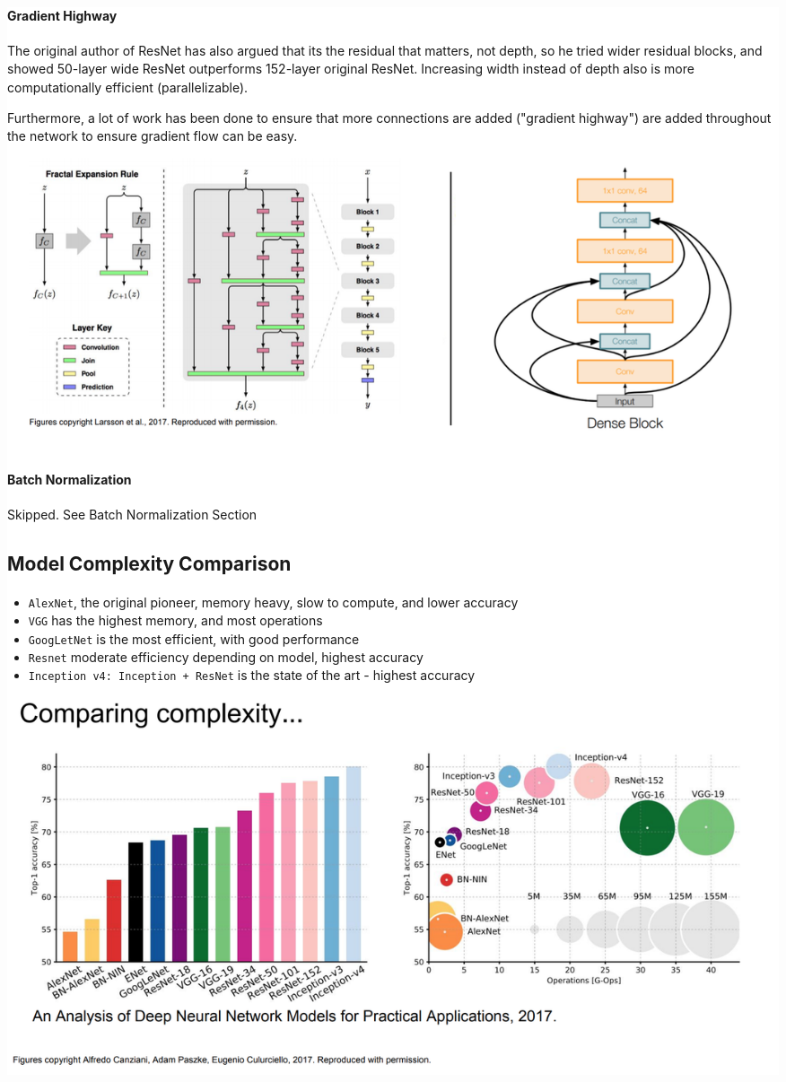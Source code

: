 #### Gradient Highway

The original author of ResNet has also argued that its the residual that matters, not depth, so he tried wider residual blocks, and showed 50-layer wide ResNet outperforms 152-layer original ResNet. Increasing width instead of depth also is more computationally efficient (parallelizable).

Furthermore, a lot of work has been done to ensure that more connections are added ("gradient highway") are added throughout the network to ensure gradient flow can be easy.

![Gradient Highway](pictures/gradient_highway.png)

#### Batch Normalization

Skipped. See Batch Normalization Section

## Model Complexity Comparison

* `AlexNet`, the original pioneer, memory heavy, slow to compute, and lower accuracy
* `VGG` has the highest memory, and most operations
* `GoogLetNet` is the most efficient, with good performance
* `Resnet` moderate efficiency depending on model, highest accuracy
* `Inception v4: Inception + ResNet` is the state of the art - highest accuracy

![Model Complexity](pictures/model_complexity.png)
